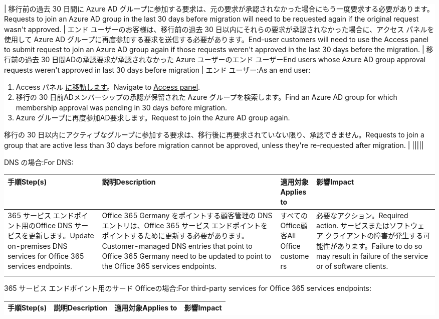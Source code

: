 | <span data-ttu-id="e82ff-289">移行前の過去 30 日間に Azure AD グループに参加する要求は、元の要求が承認されなかった場合にもう一度要求する必要があります。</span><span class="sxs-lookup"><span data-stu-id="e82ff-289">Requests to join an Azure AD group in the last 30 days before migration will need to be requested again if the original request wasn't approved.</span></span> | <span data-ttu-id="e82ff-290">エンド ユーザーのお客様は、移行前の過去 30 日以内にそれらの要求が承認されなかった場合に、アクセス パネルを使用して Azure AD グループに再度参加する要求を送信する必要があります。</span><span class="sxs-lookup"><span data-stu-id="e82ff-290">End-user customers will need to use the Access panel to submit request to join an Azure AD group again if those requests weren't approved in the last 30 days before the migration.</span></span> | <span data-ttu-id="e82ff-291">移行前の過去 30 日間ADの承認要求が承認されなかった Azure ユーザーのエンド ユーザー</span><span class="sxs-lookup"><span data-stu-id="e82ff-291">End users whose Azure AD group approval requests weren't approved in last 30 days before migration</span></span> |  <span data-ttu-id="e82ff-292">エンド ユーザー:</span><span class="sxs-lookup"><span data-stu-id="e82ff-292">As an end user:</span></span> <ol><li><span data-ttu-id="e82ff-293">Access パネル [に移動します](https://account.activedirectory.windowsazure.com/r#/joinGroups)。</span><span class="sxs-lookup"><span data-stu-id="e82ff-293">Navigate to [Access panel](https://account.activedirectory.windowsazure.com/r#/joinGroups).</span></span></li><li><span data-ttu-id="e82ff-294">移行の 30 日前ADメンバーシップの承認が保留された Azure グループを検索します。</span><span class="sxs-lookup"><span data-stu-id="e82ff-294">Find an Azure AD group for which membership approval was pending in 30 days before migration.</span></span></li><li><span data-ttu-id="e82ff-295">Azure グループに再度参加AD要求します。</span><span class="sxs-lookup"><span data-stu-id="e82ff-295">Request to join the Azure AD group again.</span></span></li></ol> <span data-ttu-id="e82ff-296">移行の 30 日以内にアクティブなグループに参加する要求は、移行後に再要求されていない限り、承認できません。</span><span class="sxs-lookup"><span data-stu-id="e82ff-296">Requests to join a group that are active less than 30 days before migration cannot be approved, unless they're re-requested after migration.</span></span> |
|||||

<span data-ttu-id="e82ff-297">DNS の場合:</span><span class="sxs-lookup"><span data-stu-id="e82ff-297">For DNS:</span></span>

| <span data-ttu-id="e82ff-298">手順</span><span class="sxs-lookup"><span data-stu-id="e82ff-298">Step(s)</span></span> | <span data-ttu-id="e82ff-299">説明</span><span class="sxs-lookup"><span data-stu-id="e82ff-299">Description</span></span> | <span data-ttu-id="e82ff-300">適用対象</span><span class="sxs-lookup"><span data-stu-id="e82ff-300">Applies to</span></span> | <span data-ttu-id="e82ff-301">影響</span><span class="sxs-lookup"><span data-stu-id="e82ff-301">Impact</span></span> |
|:-------|:-----|:-------|:-------|
| <span data-ttu-id="e82ff-302">365 サービス エンドポイント用のOffice DNS サービスを更新します。</span><span class="sxs-lookup"><span data-stu-id="e82ff-302">Update on-premises DNS services for Office 365 services endpoints.</span></span> | <span data-ttu-id="e82ff-303">Office 365 Germany をポイントする顧客管理の DNS エントリは、Office 365 サービス エンドポイントをポイントするために更新する必要があります。</span><span class="sxs-lookup"><span data-stu-id="e82ff-303">Customer-managed DNS entries that point to Office 365 Germany need to be updated to point to the Office 365 services endpoints.</span></span> | <span data-ttu-id="e82ff-304">すべてのOffice顧客</span><span class="sxs-lookup"><span data-stu-id="e82ff-304">All Office customers</span></span> | <span data-ttu-id="e82ff-305">必要なアクション。</span><span class="sxs-lookup"><span data-stu-id="e82ff-305">Required action.</span></span> <span data-ttu-id="e82ff-306">サービスまたはソフトウェア クライアントの障害が発生する可能性があります。</span><span class="sxs-lookup"><span data-stu-id="e82ff-306">Failure to do so may result in failure of the service or of software clients.</span></span> |
|||||

<span data-ttu-id="e82ff-307">365 サービス エンドポイント用のサード Officeの場合:</span><span class="sxs-lookup"><span data-stu-id="e82ff-307">For third-party services for Office 365 services endpoints:</span></span>

| <span data-ttu-id="e82ff-308">手順</span><span class="sxs-lookup"><span data-stu-id="e82ff-308">Step(s)</span></span> | <span data-ttu-id="e82ff-309">説明</span><span class="sxs-lookup"><span data-stu-id="e82ff-309">Description</span></span> | <span data-ttu-id="e82ff-310">適用対象</span><span class="sxs-lookup"><span data-stu-id="e82ff-310">Applies to</span></span> | <span data-ttu-id="e82ff-311">影響</span><span class="sxs-lookup"><span data-stu-id="e82ff-311">Impact</span></span> |
|:-------|:-----|:-------|:-------|